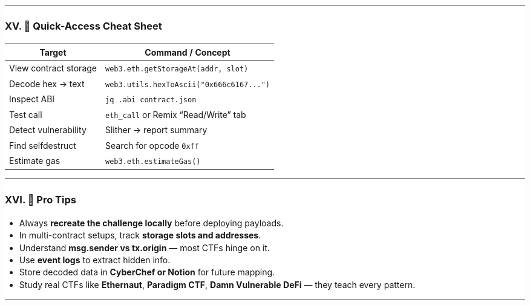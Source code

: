 ***

### XV. 🧠 **Quick-Access Cheat Sheet**

| Target                | Command / Concept                        |
| --------------------- | ---------------------------------------- |
| View contract storage | `web3.eth.getStorageAt(addr, slot)`      |
| Decode hex → text     | `web3.utils.hexToAscii("0x666c6167...")` |
| Inspect ABI           | `jq .abi contract.json`                  |
| Test call             | `eth_call` or Remix “Read/Write” tab     |
| Detect vulnerability  | Slither → report summary                 |
| Find selfdestruct     | Search for opcode `0xff`                 |
| Estimate gas          | `web3.eth.estimateGas()`                 |

***

### XVI. 🧠 **Pro Tips**

* Always **recreate the challenge locally** before deploying payloads.
* In multi-contract setups, track **storage slots and addresses**.
* Understand **msg.sender vs tx.origin** — most CTFs hinge on it.
* Use **event logs** to extract hidden info.
* Store decoded data in **CyberChef or Notion** for future mapping.
* Study real CTFs like **Ethernaut**, **Paradigm CTF**, **Damn Vulnerable DeFi** — they teach every pattern.

***
